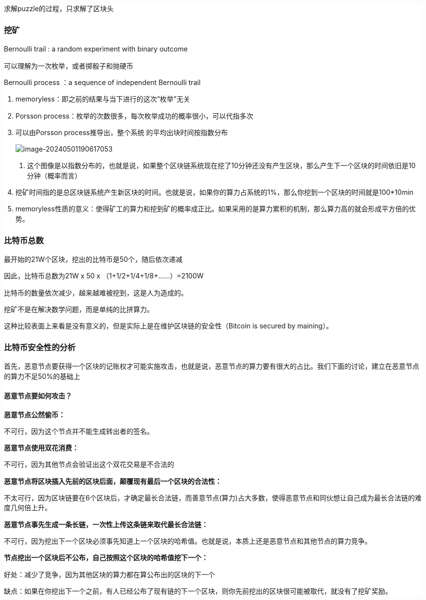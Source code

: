 求解puzzle的过程，只求解了区块头

### 挖矿

Bernoulli trail : a random experiment with binary outcome

可以理解为一次枚举，或者掷骰子和抛硬币

Bernoulli process ：a sequence of independent Bernoulli trail  

1. memoryless：即之前的结果与当下进行的这次“枚举”无关

2. Porsson process：枚举的次数很多，每次枚举成功的概率很小，可以代指多次

3. 可以由Porsson process推导出，整个系统 的平均出块时间按指数分布

   ![image-20240501190617053](C:\Users\HUAWEI\AppData\Roaming\Typora\typora-user-images\image-20240501190617053.png)

   1. 这个图像是以指数分布的，也就是说，如果整个区块链系统现在挖了10分钟还没有产生区块，那么产生下一个区块的时间依旧是10分钟（概率而言）

4. 挖矿时间指的是总区块链系统产生新区块的时间。也就是说，如果你的算力占系统的1%，那么你挖到一个区块的时间就是100*10min

5. memoryless性质的意义：使得矿工的算力和挖到矿的概率成正比。如果采用的是算力累积的机制，那么算力高的就会形成平方倍的优势。

### 比特币总数

最开始的21W个区块，挖出的比特币是50个，随后依次递减

因此，比特币总数为21W x 50 x （1+1/2+1/4+1/8+......）=2100W

比特币的数量依次减少，越来越难被挖到，这是人为造成的。

挖矿不是在解决数学问题，而是单纯的比拼算力。

这种比较表面上来看是没有意义的，但是实际上是在维护区块链的安全性（Bitcoin is secured by maining）。

### 比特币安全性的分析

首先，恶意节点要获得一个区块的记账权才可能实施攻击，也就是说，恶意节点的算力要有很大的占比。我们下面的讨论，建立在恶意节点的算力不足50%的基础上

#### 恶意节点要如何攻击？

**恶意节点公然偷币：**

不可行，因为这个节点并不能生成转出者的签名。

**恶意节点使用双花消费：**

不可行，因为其他节点会验证出这个双花交易是不合法的

**恶意节点将区块插入先前的区块后面，颠覆现有最后一个区块的合法性：**

不太可行，因为区块链要在6个区块后，才确定最长合法链，而善意节点(算力)占大多数，使得恶意节点和同伙想让自己成为最长合法链的难度几何倍上升。

**恶意节点事先生成一条长链，一次性上传这条链来取代最长合法链：**

不可行，因为挖出下一个区块必须事先知道上一个区块的哈希值。也就是说，本质上还是恶意节点和其他节点的算力竞争。

**节点挖出一个区块后不公布，自己按照这个区块的哈希值挖下一个：**

好处：减少了竞争，因为其他区块的算力都在算公布出的区块的下一个

缺点：如果在你挖出下一个之前，有人已经公布了现有链的下一个区块，则你先前挖出的区块很可能被取代，就没有了挖矿奖励。
